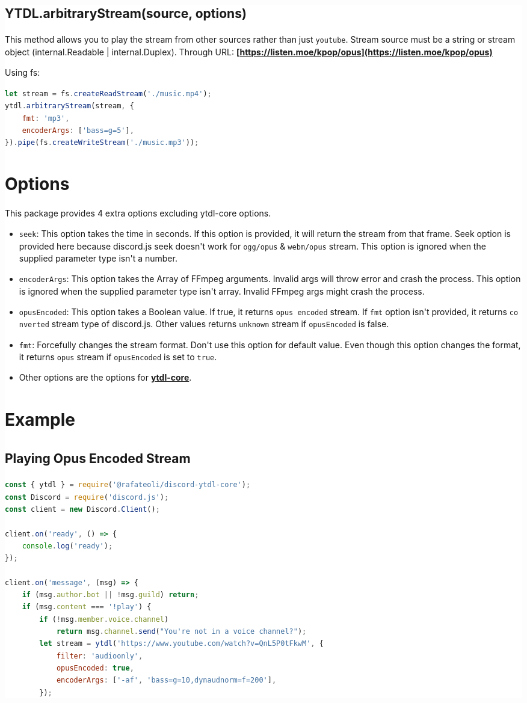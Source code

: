 ## YTDL.arbitraryStream(source, options)

This method allows you to play the stream from other sources rather than just `youtube`. Stream source must be a string or stream object (internal.Readable | internal.Duplex).
Through URL: **[https://listen.moe/kpop/opus](https://listen.moe/kpop/opus)**

Using fs:

```js
let stream = fs.createReadStream('./music.mp4');
ytdl.arbitraryStream(stream, {
    fmt: 'mp3',
    encoderArgs: ['bass=g=5'],
}).pipe(fs.createWriteStream('./music.mp3'));
```

# Options

This package provides 4 extra options excluding ytdl-core options.

-   `seek`: This option takes the time in seconds.
    If this option is provided, it will return the stream from that frame.
    Seek option is provided here because discord.js seek doesn't work for `ogg/opus` & `webm/opus` stream.
    This option is ignored when the supplied parameter type isn't a number.

-   `encoderArgs`: This option takes the Array of FFmpeg arguments.
    Invalid args will throw error and crash the process.
    This option is ignored when the supplied parameter type isn't array. Invalid FFmpeg args might crash the process.

-   `opusEncoded`: This option takes a Boolean value. If true, it returns `opus encoded` stream.
    If `fmt` option isn't provided, it returns `converted` stream type of discord.js. Other values returns `unknown` stream if `opusEncoded` is false.

-   `fmt`: Forcefully changes the stream format. Don't use this option for default value. Even though this option changes the format,
    it returns `opus` stream if `opusEncoded` is set to `true`.

-   Other options are the options for **[ytdl-core](https://npmjs.com/package/ytdl-core)**.

# Example

## Playing Opus Encoded Stream

```js
const { ytdl } = require('@rafateoli/discord-ytdl-core');
const Discord = require('discord.js');
const client = new Discord.Client();

client.on('ready', () => {
    console.log('ready');
});

client.on('message', (msg) => {
    if (msg.author.bot || !msg.guild) return;
    if (msg.content === '!play') {
        if (!msg.member.voice.channel)
            return msg.channel.send("You're not in a voice channel?");
        let stream = ytdl('https://www.youtube.com/watch?v=QnL5P0tFkwM', {
            filter: 'audioonly',
            opusEncoded: true,
            encoderArgs: ['-af', 'bass=g=10,dynaudnorm=f=200'],
        });

```